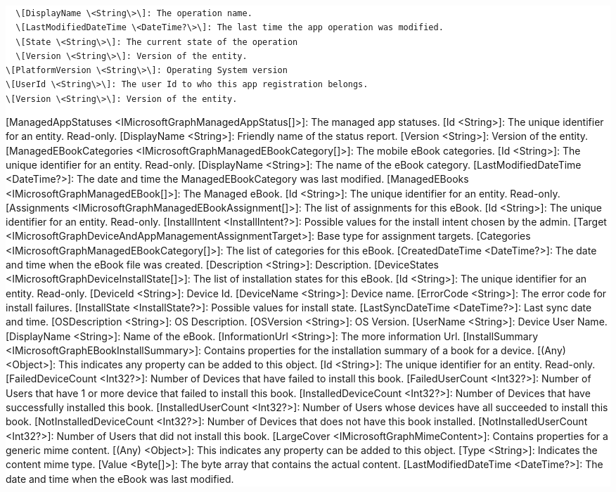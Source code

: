       \[DisplayName \<String\>\]: The operation name.
      \[LastModifiedDateTime \<DateTime?\>\]: The last time the app operation was modified.
      \[State \<String\>\]: The current state of the operation
      \[Version \<String\>\]: Version of the entity.
    \[PlatformVersion \<String\>\]: Operating System version
    \[UserId \<String\>\]: The user Id to who this app registration belongs.
    \[Version \<String\>\]: Version of the entity.
  \[ManagedAppStatuses \<IMicrosoftGraphManagedAppStatus\[\]\>\]: The managed app statuses.
    \[Id \<String\>\]: The unique identifier for an entity.
Read-only.
    \[DisplayName \<String\>\]: Friendly name of the status report.
    \[Version \<String\>\]: Version of the entity.
  \[ManagedEBookCategories \<IMicrosoftGraphManagedEBookCategory\[\]\>\]: The mobile eBook categories.
    \[Id \<String\>\]: The unique identifier for an entity.
Read-only.
    \[DisplayName \<String\>\]: The name of the eBook category.
    \[LastModifiedDateTime \<DateTime?\>\]: The date and time the ManagedEBookCategory was last modified.
  \[ManagedEBooks \<IMicrosoftGraphManagedEBook\[\]\>\]: The Managed eBook.
    \[Id \<String\>\]: The unique identifier for an entity.
Read-only.
    \[Assignments \<IMicrosoftGraphManagedEBookAssignment\[\]\>\]: The list of assignments for this eBook.
      \[Id \<String\>\]: The unique identifier for an entity.
Read-only.
      \[InstallIntent \<InstallIntent?\>\]: Possible values for the install intent chosen by the admin.
      \[Target \<IMicrosoftGraphDeviceAndAppManagementAssignmentTarget\>\]: Base type for assignment targets.
    \[Categories \<IMicrosoftGraphManagedEBookCategory\[\]\>\]: The list of categories for this eBook.
    \[CreatedDateTime \<DateTime?\>\]: The date and time when the eBook file was created.
    \[Description \<String\>\]: Description.
    \[DeviceStates \<IMicrosoftGraphDeviceInstallState\[\]\>\]: The list of installation states for this eBook.
      \[Id \<String\>\]: The unique identifier for an entity.
Read-only.
      \[DeviceId \<String\>\]: Device Id.
      \[DeviceName \<String\>\]: Device name.
      \[ErrorCode \<String\>\]: The error code for install failures.
      \[InstallState \<InstallState?\>\]: Possible values for install state.
      \[LastSyncDateTime \<DateTime?\>\]: Last sync date and time.
      \[OSDescription \<String\>\]: OS Description.
      \[OSVersion \<String\>\]: OS Version.
      \[UserName \<String\>\]: Device User Name.
    \[DisplayName \<String\>\]: Name of the eBook.
    \[InformationUrl \<String\>\]: The more information Url.
    \[InstallSummary \<IMicrosoftGraphEBookInstallSummary\>\]: Contains properties for the installation summary of a book for a device.
      \[(Any) \<Object\>\]: This indicates any property can be added to this object.
      \[Id \<String\>\]: The unique identifier for an entity.
Read-only.
      \[FailedDeviceCount \<Int32?\>\]: Number of Devices that have failed to install this book.
      \[FailedUserCount \<Int32?\>\]: Number of Users that have 1 or more device that failed to install this book.
      \[InstalledDeviceCount \<Int32?\>\]: Number of Devices that have successfully installed this book.
      \[InstalledUserCount \<Int32?\>\]: Number of Users whose devices have all succeeded to install this book.
      \[NotInstalledDeviceCount \<Int32?\>\]: Number of Devices that does not have this book installed.
      \[NotInstalledUserCount \<Int32?\>\]: Number of Users that did not install this book.
    \[LargeCover \<IMicrosoftGraphMimeContent\>\]: Contains properties for a generic mime content.
      \[(Any) \<Object\>\]: This indicates any property can be added to this object.
      \[Type \<String\>\]: Indicates the content mime type.
      \[Value \<Byte\[\]\>\]: The byte array that contains the actual content.
    \[LastModifiedDateTime \<DateTime?\>\]: The date and time when the eBook was last modified.